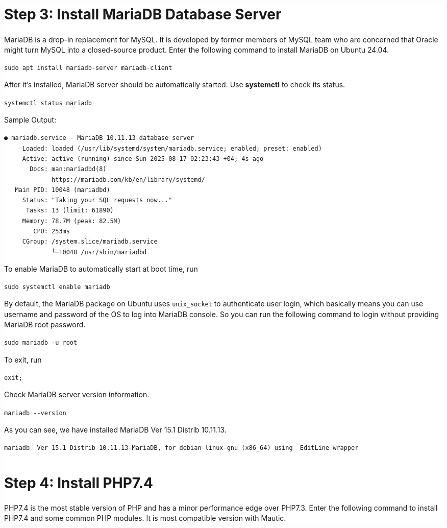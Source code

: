 # Step 3: Install MariaDB Database Server
MariaDB is a drop-in replacement for MySQL. It is developed by former members of MySQL team who are concerned that Oracle might turn MySQL into a closed-source product. Enter the following command to install MariaDB on Ubuntu 24.04.
```
sudo apt install mariadb-server mariadb-client
```
After it’s installed, MariaDB server should be automatically started. Use **systemctl** to check its status.
```
systemctl status mariadb
```
Sample Output:
```
● mariadb.service - MariaDB 10.11.13 database server
     Loaded: loaded (/usr/lib/systemd/system/mariadb.service; enabled; preset: enabled)
     Active: active (running) since Sun 2025-08-17 02:23:43 +04; 4s ago
       Docs: man:mariadbd(8)
             https://mariadb.com/kb/en/library/systemd/
   Main PID: 10048 (mariadbd)
     Status: "Taking your SQL requests now..."
      Tasks: 13 (limit: 61890)
     Memory: 78.7M (peak: 82.5M)
        CPU: 253ms
     CGroup: /system.slice/mariadb.service
             └─10048 /usr/sbin/mariadbd

```
To enable MariaDB to automatically start at boot time, run
```
sudo systemctl enable mariadb
```
By default, the MariaDB package on Ubuntu uses `unix_socket` to authenticate user login, which basically means you can use username and password of the OS to log into MariaDB console. So you can run the following command to login without providing MariaDB root password.
```
sudo mariadb -u root
```
To exit, run
```
exit;
```
Check MariaDB server version information.
```
mariadb --version
```
As you can see, we have installed MariaDB Ver 15.1 Distrib 10.11.13.
```
mariadb  Ver 15.1 Distrib 10.11.13-MariaDB, for debian-linux-gnu (x86_64) using  EditLine wrapper
```
# Step 4: Install PHP7.4
PHP7.4 is the most stable version of PHP and has a minor performance edge over PHP7.3. Enter the following command to install PHP7.4 and some common PHP modules. It is most compatible version with Mautic.
